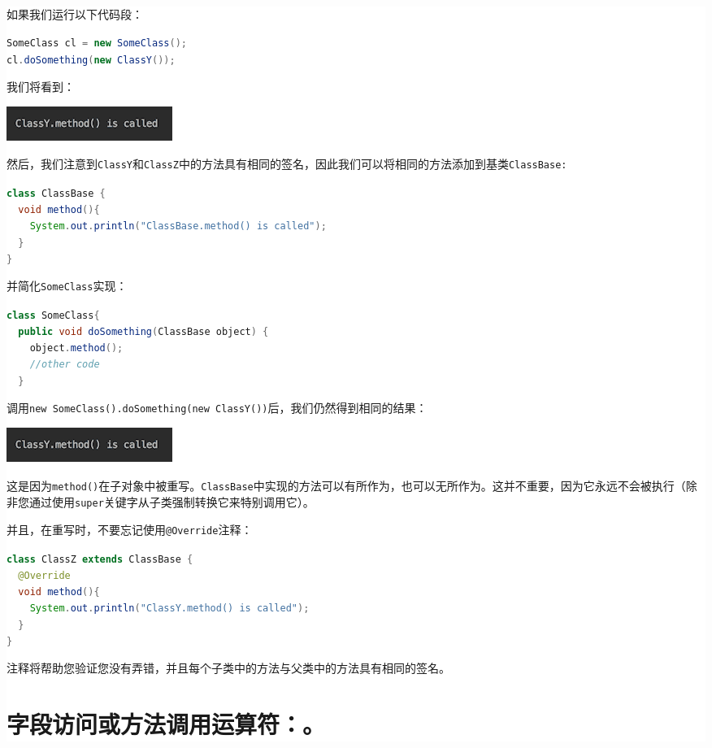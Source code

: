如果我们运行以下代码段：

```java
SomeClass cl = new SomeClass();
cl.doSomething(new ClassY());

```

我们将看到：

![](img/4b39a48b-3c7e-4adf-81a8-ca3ddd69c988.png)

然后，我们注意到`ClassY`和`ClassZ`中的方法具有相同的签名，因此我们可以将相同的方法添加到基类`ClassBase:`

```java
class ClassBase {
  void method(){
    System.out.println("ClassBase.method() is called");
  }
}
```

并简化`SomeClass`实现：

```java
class SomeClass{
  public void doSomething(ClassBase object) {
    object.method();
    //other code 
  }
```

调用`new SomeClass().doSomething(new ClassY())`后，我们仍然得到相同的结果：

![](img/2a6f5a08-0855-4ced-b30a-b4cf0c925523.png)

这是因为`method()`在子对象中被重写。`ClassBase`中实现的方法可以有所作为，也可以无所作为。这并不重要，因为它永远不会被执行（除非您通过使用`super`关键字从子类强制转换它来特别调用它）。

并且，在重写时，不要忘记使用`@Override`注释：

```java
class ClassZ extends ClassBase {
  @Override
  void method(){
    System.out.println("ClassY.method() is called");
  }
}
```

注释将帮助您验证您没有弄错，并且每个子类中的方法与父类中的方法具有相同的签名。

# 字段访问或方法调用运算符：。
